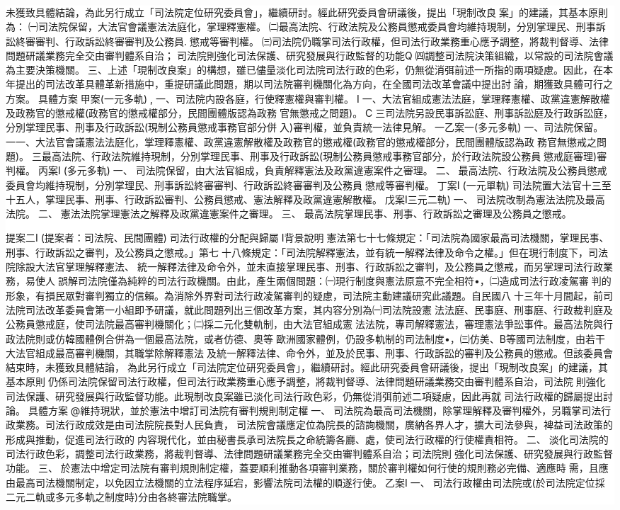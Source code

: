 
未獲致具體結論，為此另行成立「司法院定位研究委員會」，繼續研討。經此研究委員會研議後，提出「現制改良
案」的建議，其基本原則為：
㈠司法院保留，大法官會議憲法法庭化，掌理釋憲權。
㈡最高法院、行政法院及公務員懲戒委員會均維持現制，分別掌理民、刑事訴訟終審審判、行政訴訟終審審判及公務員.
懲戒等審判權。
㈢司法院仍職掌司法行政權，但司法行政業務重心應予調整，將裁判督導、法律問題研議業務完全交由審判體系自治；
司法院則強化司法保護、研究發展與行政監督的功能Q
㈣調整司法院決策組織，以常設的司法院會議為主要決策機關。
三、上述「現制改良案」的構想，雖已儘量淡化司法院司法行政的色彩，仍無從消弭前述一所指的兩項疑慮。因此，在本
年提出的司法改革具體革新措施中，重提研議此問題，期以司法院審判機關化為方向，在全國司法改革會議中提出討
論，期獲致具體可行之方案。
具體方案
甲案(一元多軌) ,
一、司法院内設各庭，行使釋憲權與審判權。
I 一、大法官組成憲法法庭，掌理釋憲權、政黨違憲解散權及政務官的懲戒權(政務官的懲戒權部分，民間團體版認為政務
官無懲戒之問題)。 C
三司法院另設民事訴訟庭、刑事訴訟庭及行政訴訟庭，分別掌理民事、刑事及行政訴訟(現制公務員懲戒事務官部分併
入)審判權，並負責統一法律見解。
一乙案一(多元多軌)
一、司法院保留。
一一、大法官會議憲法法庭化，掌理釋憲權、政黨違憲解散權及政務官的懲戒權(政務官的懲戒權部分，民間團體版認為政
務官無懲戒之問題)。
三最高法院、行政法院維持現制，分別掌理民事、刑事及行政訴訟(現制公務員懲戒事務官部分，於行政法院設公務員
懲戒庭審理)審判權。
丙案I (多元多軌)
一、  司法院保留，由大法官組成，負責解釋憲法及政黨違憲案件之審理。
二、  最高法院、行政法院及公務員懲戒委員會均維持現制，分別掌理民、刑事訴訟終審審判、行政訴訟終審審判及公務員
懲戒等審判權。
丁案I (一元單軌)
司法院置大法官十三至十五人，掌理民事、刑事、行政訴訟審判、公務員懲戒、憲法解釋及政黨違憲解散權。
戊案I三元二軌)
一、  司法院改制為憲法法院及最高法院。
二、  憲法法院掌理憲法之解釋及政黨違憲案件之審理。
三、  最高法院掌理民事、刑事、行政訴訟之審理及公務員之懲戒。


提案二I (提案者：司法院、民間團體)
司法行政權的分配與歸屬
I背景說明
憲法第七十七條規定：「司法院為國家最高司法機關，掌理民事、刑事、行政訴訟之審判，及公務員之懲戒。」第七
十八條規定：「司法院解釋憲法，並有統一解釋法律及命令之權。」但在現行制度下，司法院除設大法官掌理解釋憲法、
統一解釋法律及命令外，並未直接掌理民事、刑事、行政訴訟之審判，及公務員之懲戒，而另掌理司法行政業務，易使人
誤解司法院僅為純粹的司法行政機關。由此，產生兩個問題：㈠現行制度與憲法原意不完全相符•，㈡造成司法行政凌駕審
判的形象，有損民眾對審判獨立的信賴。為消除外界對司法行政凌駕審判的疑慮，司法院主動建議研究此議題。自民國八
十三年十月間起，前司法院司法改革委員會第一小組即予研議，就此問題列出三個改革方案，其内容分別為㈠司法院設憲
法法庭、民事庭、刑事庭、行政裁判庭及公務員懲戒庭，使司法院最高審判機關化；㈡採二元化雙軌制，由大法官組成憲
法法院，專司解釋憲法，審理憲法爭訟事件。最高法院與行政法院則或仿韓國體例合併為一個最高法院，或者仿德、奧等
歐洲國家體例，仍設多軌制的司法制度•，㈢仿美、B等國司法制度，由若干大法官組成最高審判機關，其職掌除解釋憲法
及統一解釋法律、命令外，並及於民事、刑事、行政訴訟的審判及公務員的懲戒。但該委員會結束時，未獲致具體結論，
為此另行成立「司法院定位研究委員會」，繼續研討。經此研究委員會研議後，提出「現制改良案」的建議，其基本原則
仍係司法院保留司法行政權，但司法行政業務重心應予調整，將裁判督導、法律問題研議業務交由審判體系自治，司法院
則強化司法保護、研究發展與行政監督功能。此現制改良案雖已淡化司法行政色彩，仍無從消弭前述二項疑慮，因此再就
司法行政權的歸屬提出討論。
具體方案
@維持現狀，並於憲法中增訂司法院有審判規則制定權
一、  司法院為最高司法機關，除掌理解釋及審判權外，另職掌司法行政業務。司法行政成效是由司法院院長對人民負責，
司法院會議應定位為院長的諮詢機關，廣納各界人才，擴大司法參與，裨益司法政策的形成與推動，促進司法行政的
内容現代化，並由秘書長承司法院長之命統籌各廳、處，使司法行政權的行使權責相符。
二、  淡化司法院的司法行政色彩，調整司法行政業務，將裁判督導、法律問題研議業務完全交由審判體系自治；司法院則
強化司法保護、研究發展與行政監督功能。
三、  於憲法中增定司法院有審判規則制定權，蓋要順利推動各項審判業務，關於審判權如何行使的規則務必完備、適應時
需，且應由最高司法機關制定，以免因立法機關的立法程序延宕，影響法院司法權的順遂行使。
乙案I
一、  司法行政權由司法院或(於司法院定位採二元二軌或多元多軌之制度時)分由各終審法院職掌。
